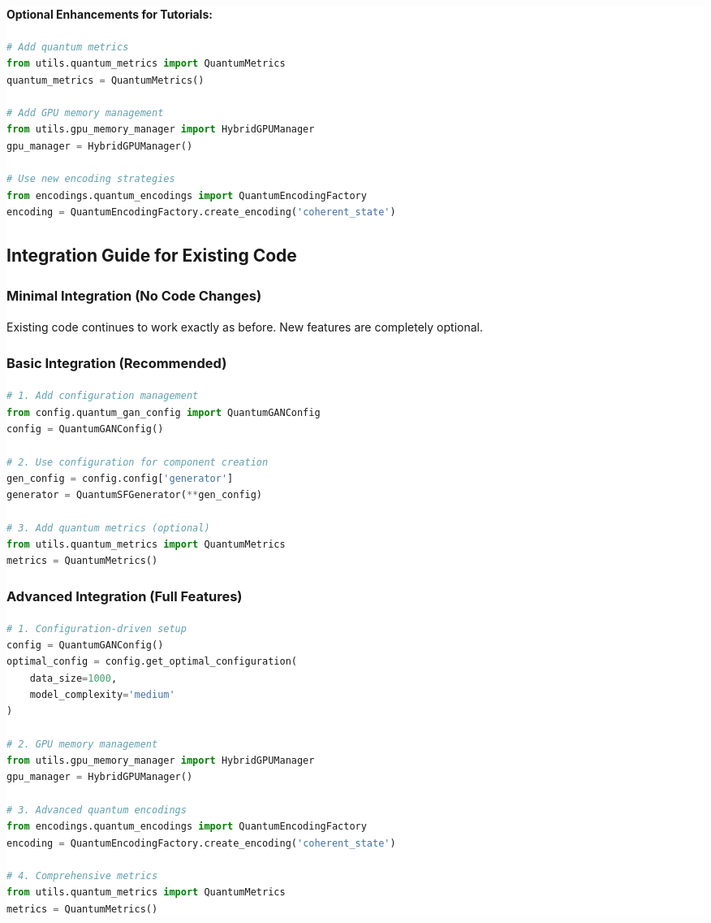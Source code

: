 #### **Optional Enhancements for Tutorials:**

```python
# Add quantum metrics
from utils.quantum_metrics import QuantumMetrics
quantum_metrics = QuantumMetrics()

# Add GPU memory management
from utils.gpu_memory_manager import HybridGPUManager
gpu_manager = HybridGPUManager()

# Use new encoding strategies
from encodings.quantum_encodings import QuantumEncodingFactory
encoding = QuantumEncodingFactory.create_encoding('coherent_state')
```

## Integration Guide for Existing Code

### **Minimal Integration (No Code Changes)**
Existing code continues to work exactly as before. New features are completely optional.

### **Basic Integration (Recommended)**
```python
# 1. Add configuration management
from config.quantum_gan_config import QuantumGANConfig
config = QuantumGANConfig()

# 2. Use configuration for component creation
gen_config = config.config['generator']
generator = QuantumSFGenerator(**gen_config)

# 3. Add quantum metrics (optional)
from utils.quantum_metrics import QuantumMetrics
metrics = QuantumMetrics()
```

### **Advanced Integration (Full Features)**
```python
# 1. Configuration-driven setup
config = QuantumGANConfig()
optimal_config = config.get_optimal_configuration(
    data_size=1000, 
    model_complexity='medium'
)

# 2. GPU memory management
from utils.gpu_memory_manager import HybridGPUManager
gpu_manager = HybridGPUManager()

# 3. Advanced quantum encodings
from encodings.quantum_encodings import QuantumEncodingFactory
encoding = QuantumEncodingFactory.create_encoding('coherent_state')

# 4. Comprehensive metrics
from utils.quantum_metrics import QuantumMetrics
metrics = QuantumMetrics()
```
